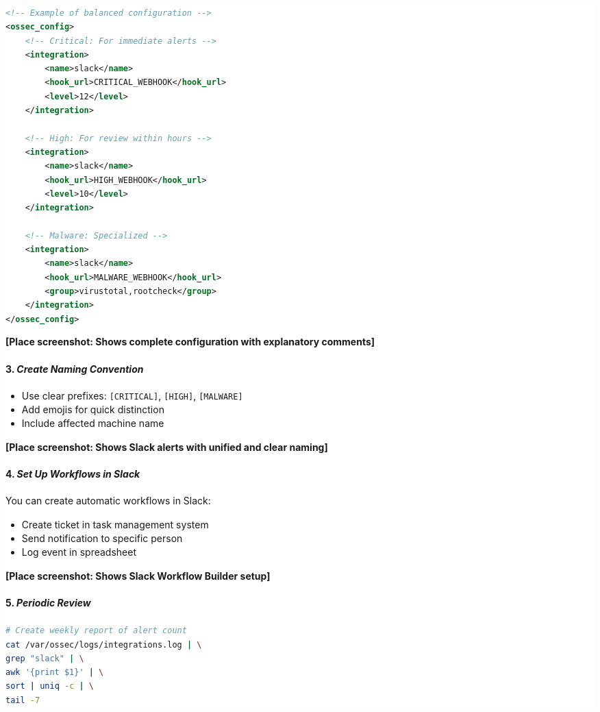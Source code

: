 ```xml
<!-- Example of balanced configuration -->
<ossec_config>
    <!-- Critical: For immediate alerts -->
    <integration>
        <name>slack</name>
        <hook_url>CRITICAL_WEBHOOK</hook_url>
        <level>12</level>
    </integration>
    
    <!-- High: For review within hours -->
    <integration>
        <name>slack</name>
        <hook_url>HIGH_WEBHOOK</hook_url>
        <level>10</level>
    </integration>
    
    <!-- Malware: Specialized -->
    <integration>
        <name>slack</name>
        <hook_url>MALWARE_WEBHOOK</hook_url>
        <group>virustotal,rootcheck</group>
    </integration>
</ossec_config>
```

**[Place screenshot: Shows complete configuration with explanatory comments]**

#### 3. *Create Naming Convention*

- Use clear prefixes: `[CRITICAL]`, `[HIGH]`, `[MALWARE]`
- Add emojis for quick distinction
- Include affected machine name

**[Place screenshot: Shows Slack alerts with unified and clear naming]**

#### 4. *Set Up Workflows in Slack*

You can create automatic workflows in Slack:

- Create ticket in task management system
- Send notification to specific person
- Log event in spreadsheet

**[Place screenshot: Shows Slack Workflow Builder setup]**

#### 5. *Periodic Review*

```bash
# Create weekly report of alert count
cat /var/ossec/logs/integrations.log | \
grep "slack" | \
awk '{print $1}' | \
sort | uniq -c | \
tail -7
```
